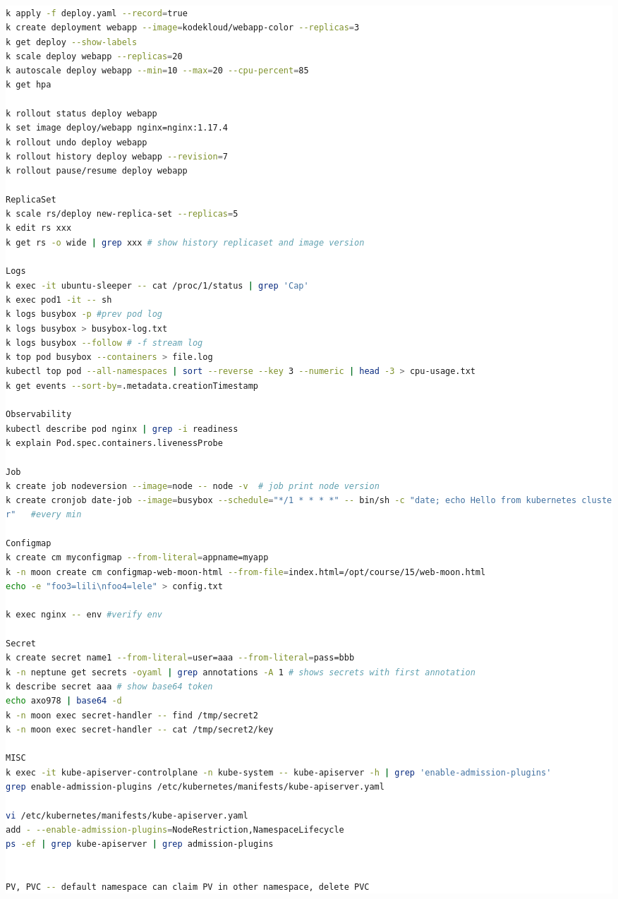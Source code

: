 ```sh
k apply -f deploy.yaml --record=true
k create deployment webapp --image=kodekloud/webapp-color --replicas=3
k get deploy --show-labels
k scale deploy webapp --replicas=20
k autoscale deploy webapp --min=10 --max=20 --cpu-percent=85
k get hpa

k rollout status deploy webapp
k set image deploy/webapp nginx=nginx:1.17.4
k rollout undo deploy webapp
k rollout history deploy webapp --revision=7
k rollout pause/resume deploy webapp

ReplicaSet
k scale rs/deploy new-replica-set --replicas=5
k edit rs xxx
k get rs -o wide | grep xxx # show history replicaset and image version

Logs
k exec -it ubuntu-sleeper -- cat /proc/1/status | grep 'Cap'
k exec pod1 -it -- sh 
k logs busybox -p #prev pod log
k logs busybox > busybox-log.txt
k logs busybox --follow # -f stream log
k top pod busybox --containers > file.log
kubectl top pod --all-namespaces | sort --reverse --key 3 --numeric | head -3 > cpu-usage.txt
k get events --sort-by=.metadata.creationTimestamp

Observability 
kubectl describe pod nginx | grep -i readiness
k explain Pod.spec.containers.livenessProbe

Job
k create job nodeversion --image=node -- node -v  # job print node version
k create cronjob date-job --image=busybox --schedule="*/1 * * * *" -- bin/sh -c "date; echo Hello from kubernetes cluster"   #every min

Configmap
k create cm myconfigmap --from-literal=appname=myapp
k -n moon create cm configmap-web-moon-html --from-file=index.html=/opt/course/15/web-moon.html
echo -e "foo3=lili\nfoo4=lele" > config.txt

k exec nginx -- env #verify env

Secret
k create secret name1 --from-literal=user=aaa --from-literal=pass=bbb
k -n neptune get secrets -oyaml | grep annotations -A 1 # shows secrets with first annotation
k describe secret aaa # show base64 token
echo axo978 | base64 -d
k -n moon exec secret-handler -- find /tmp/secret2
k -n moon exec secret-handler -- cat /tmp/secret2/key

MISC
k exec -it kube-apiserver-controlplane -n kube-system -- kube-apiserver -h | grep 'enable-admission-plugins'
grep enable-admission-plugins /etc/kubernetes/manifests/kube-apiserver.yaml

vi /etc/kubernetes/manifests/kube-apiserver.yaml
add - --enable-admission-plugins=NodeRestriction,NamespaceLifecycle
ps -ef | grep kube-apiserver | grep admission-plugins


PV, PVC -- default namespace can claim PV in other namespace, delete PVC
```